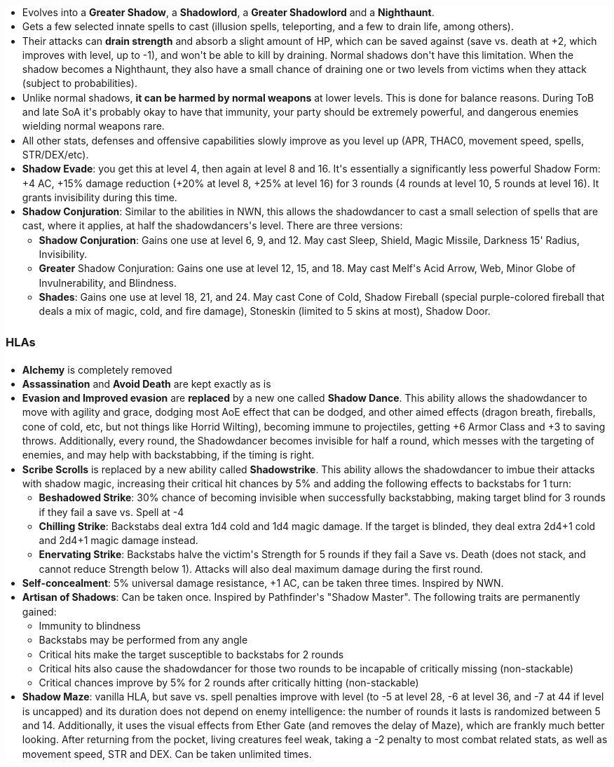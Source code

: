   - Evolves into a **Greater Shadow**, a **Shadowlord**, a **Greater Shadowlord** and a **Nighthaunt**.
  - Gets a few selected innate spells to cast (illusion spells, teleporting, and a few to drain life, among others).
  - Their attacks can **drain strength** and absorb a slight amount of HP, which can be saved against (save vs. death at +2, which improves with level, up to -1), and won't be able to kill by draining. Normal shadows don't have this limitation. When the shadow becomes a Nighthaunt, they also have a small chance of draining one or two levels from victims when they attack (subject to probabilities).
  - Unlike normal shadows, **it can be harmed by normal weapons** at lower levels. This is done for balance reasons. During ToB and late SoA it's probably okay to have that immunity, your party should be extremely powerful, and dangerous enemies wielding normal weapons rare.
  - All other stats, defenses and offensive capabilities slowly improve as you level up (APR, THAC0, movement speed, spells, STR/DEX/etc).
- **Shadow Evade**: you get this at level 4, then again at level 8 and 16. It's essentially a significantly less powerful Shadow Form: +4 AC, +15% damage reduction (+20% at level 8, +25% at level 16) for 3 rounds (4 rounds at level 10, 5 rounds at level 16). It grants invisibility during this time.
- **Shadow Conjuration**: Similar to the abilities in NWN, this allows the shadowdancer to cast a small selection of spells that are cast, where it applies, at half the shadowdancers's level. There are three versions:
  - **Shadow Conjuration**: Gains one use at level 6, 9, and 12. May cast Sleep, Shield, Magic Missile, Darkness 15' Radius, Invisibility.
  - **Greater** Shadow Conjuration: Gains one use at level 12, 15, and 18. May cast Melf's Acid Arrow, Web, Minor Globe of Invulnerability, and Blindness.
  - **Shades**: Gains one use at level 18, 21, and 24. May cast Cone of Cold, Shadow Fireball (special purple-colored fireball that deals a mix of magic, cold, and fire damage), Stoneskin (limited to 5 skins at most), Shadow Door.

### HLAs

- **Alchemy** is completely removed
- **Assassination** and **Avoid Death** are kept exactly as is
- **Evasion and Improved evasion** are **replaced** by a new one called **Shadow Dance**. This ability allows the shadowdancer to move with agility and grace, dodging most AoE effect that can be dodged, and other aimed effects (dragon breath, fireballs, cone of cold, etc, but not things like Horrid Wilting), becoming immune to projectiles, getting +6 Armor Class and +3 to saving throws. Additionally, every round, the Shadowdancer becomes invisible for half a round, which messes with the targeting of enemies, and may help with backstabbing, if the timing is right.
- **Scribe Scrolls** is replaced by a new ability called **Shadowstrike**. This ability allows the shadowdancer to imbue their attacks with shadow magic, increasing their critical hit chances by 5% and adding the following effects to backstabs for 1 turn:
  - **Beshadowed Strike**: 30% chance of becoming invisible when successfully backstabbing, making target blind for 3 rounds if they fail a save vs. Spell at -4
  - **Chilling Strike**: Backstabs deal extra 1d4 cold and 1d4 magic damage. If the target is blinded, they deal extra 2d4+1 cold and 2d4+1 magic damage instead.
  - **Enervating Strike**: Backstabs halve the victim's Strength for 5 rounds if they fail a Save vs. Death (does not stack, and cannot reduce Strength below 1). Attacks will also deal maximum damage during the first round.
- **Self-concealment**: 5% universal damage resistance, +1 AC, can be taken three times. Inspired by NWN.
- **Artisan of Shadows**: Can be taken once. Inspired by Pathfinder's "Shadow Master". The following traits are permanently gained:
  - Immunity to blindness
  - Backstabs may be performed from any angle
  - Critical hits make the target susceptible to backstabs for 2 rounds
  - Critical hits also cause the shadowdancer for those two rounds to be incapable of critically missing (non-stackable)
  - Critical chances improve by 5% for 2 rounds after critically hitting (non-stackable)
- **Shadow Maze**: vanilla HLA, but save vs. spell penalties improve with level (to -5 at level 28, -6 at level 36, and -7 at 44 if level is uncapped) and its duration does not depend on enemy intelligence: the number of rounds it lasts is randomized between 5 and 14. Additionally, it uses the visual effects from Ether Gate (and removes the delay of Maze), which are frankly much better looking. After returning from the pocket, living creatures feel weak, taking a -2 penalty to most combat related stats, as well as movement speed, STR and DEX. Can be taken unlimited times.